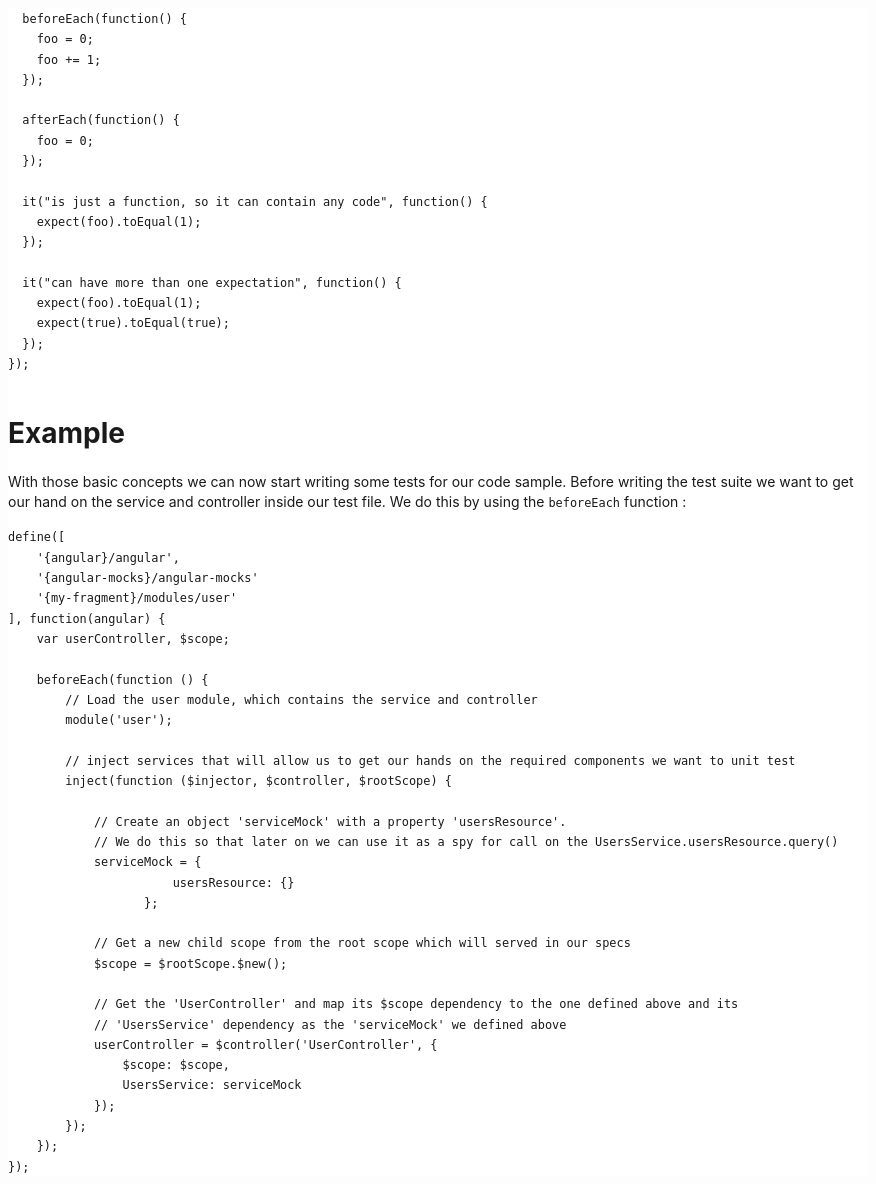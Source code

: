       beforeEach(function() {
        foo = 0;
        foo += 1;
      });

      afterEach(function() {
        foo = 0;
      });

      it("is just a function, so it can contain any code", function() {
        expect(foo).toEqual(1);
      });

      it("can have more than one expectation", function() {
        expect(foo).toEqual(1);
        expect(true).toEqual(true);
      });
    });

# Example

With those basic concepts we can now start writing some tests for our code sample. Before writing the test suite we want
to get our hand on the service and controller inside our test file. We do this by using the `beforeEach` function :

    define([
        '{angular}/angular',
        '{angular-mocks}/angular-mocks'
        '{my-fragment}/modules/user'
    ], function(angular) {
        var userController, $scope;
    
        beforeEach(function () {
            // Load the user module, which contains the service and controller
            module('user');
    
            // inject services that will allow us to get our hands on the required components we want to unit test
            inject(function ($injector, $controller, $rootScope) {
    
                // Create an object 'serviceMock' with a property 'usersResource'.
                // We do this so that later on we can use it as a spy for call on the UsersService.usersResource.query()
                serviceMock = {
                           usersResource: {}
                       };
    
                // Get a new child scope from the root scope which will served in our specs
                $scope = $rootScope.$new();
    
                // Get the 'UserController' and map its $scope dependency to the one defined above and its
                // 'UsersService' dependency as the 'serviceMock' we defined above
                userController = $controller('UserController', {
                    $scope: $scope,
                    UsersService: serviceMock
                });
            });
        });
    });
